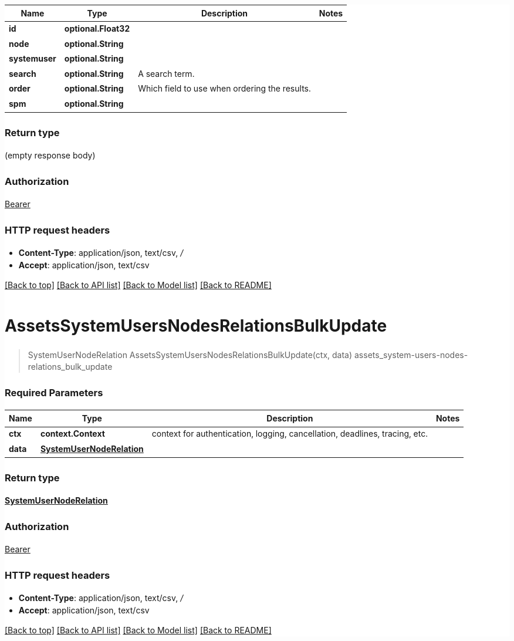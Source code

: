 Name | Type | Description  | Notes
------------- | ------------- | ------------- | -------------
 **id** | **optional.Float32**|  | 
 **node** | **optional.String**|  | 
 **systemuser** | **optional.String**|  | 
 **search** | **optional.String**| A search term. | 
 **order** | **optional.String**| Which field to use when ordering the results. | 
 **spm** | **optional.String**|  | 

### Return type

 (empty response body)

### Authorization

[Bearer](../README.md#Bearer)

### HTTP request headers

 - **Content-Type**: application/json, text/csv, */*
 - **Accept**: application/json, text/csv

[[Back to top]](#) [[Back to API list]](../README.md#documentation-for-api-endpoints) [[Back to Model list]](../README.md#documentation-for-models) [[Back to README]](../README.md)

# **AssetsSystemUsersNodesRelationsBulkUpdate**
> SystemUserNodeRelation AssetsSystemUsersNodesRelationsBulkUpdate(ctx, data)
assets_system-users-nodes-relations_bulk_update



### Required Parameters

Name | Type | Description  | Notes
------------- | ------------- | ------------- | -------------
 **ctx** | **context.Context** | context for authentication, logging, cancellation, deadlines, tracing, etc.
  **data** | [**SystemUserNodeRelation**](SystemUserNodeRelation.md)|  | 

### Return type

[**SystemUserNodeRelation**](SystemUserNodeRelation.md)

### Authorization

[Bearer](../README.md#Bearer)

### HTTP request headers

 - **Content-Type**: application/json, text/csv, */*
 - **Accept**: application/json, text/csv

[[Back to top]](#) [[Back to API list]](../README.md#documentation-for-api-endpoints) [[Back to Model list]](../README.md#documentation-for-models) [[Back to README]](../README.md)
